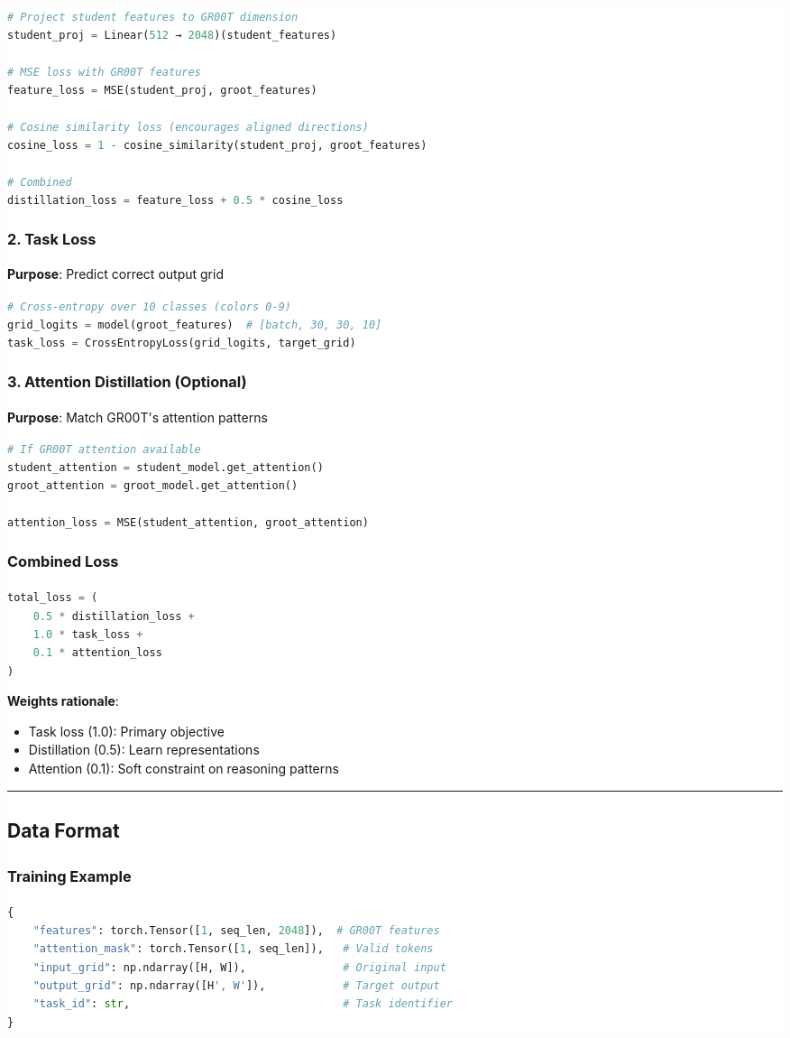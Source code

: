 ```python
# Project student features to GR00T dimension
student_proj = Linear(512 → 2048)(student_features)

# MSE loss with GR00T features
feature_loss = MSE(student_proj, groot_features)

# Cosine similarity loss (encourages aligned directions)
cosine_loss = 1 - cosine_similarity(student_proj, groot_features)

# Combined
distillation_loss = feature_loss + 0.5 * cosine_loss
```

### 2. Task Loss
**Purpose**: Predict correct output grid

```python
# Cross-entropy over 10 classes (colors 0-9)
grid_logits = model(groot_features)  # [batch, 30, 30, 10]
task_loss = CrossEntropyLoss(grid_logits, target_grid)
```

### 3. Attention Distillation (Optional)
**Purpose**: Match GR00T's attention patterns

```python
# If GR00T attention available
student_attention = student_model.get_attention()
groot_attention = groot_model.get_attention()

attention_loss = MSE(student_attention, groot_attention)
```

### Combined Loss
```python
total_loss = (
    0.5 * distillation_loss +
    1.0 * task_loss +
    0.1 * attention_loss
)
```

**Weights rationale**:
- Task loss (1.0): Primary objective
- Distillation (0.5): Learn representations
- Attention (0.1): Soft constraint on reasoning patterns

---

## Data Format

### Training Example
```python
{
    "features": torch.Tensor([1, seq_len, 2048]),  # GR00T features
    "attention_mask": torch.Tensor([1, seq_len]),   # Valid tokens
    "input_grid": np.ndarray([H, W]),               # Original input
    "output_grid": np.ndarray([H', W']),            # Target output
    "task_id": str,                                 # Task identifier
}
```
